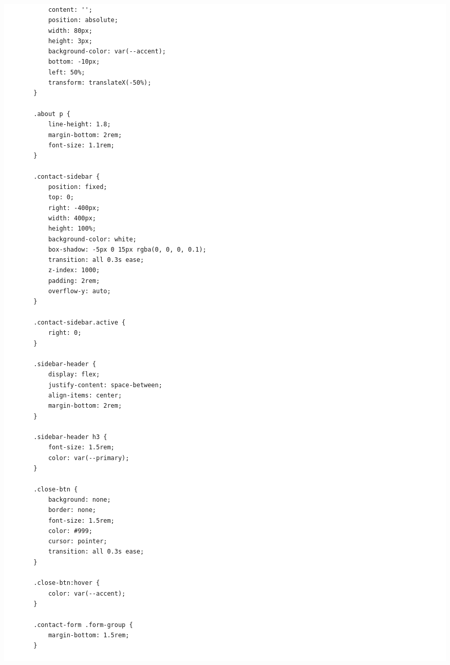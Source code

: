 ```html
            content: '';
            position: absolute;
            width: 80px;
            height: 3px;
            background-color: var(--accent);
            bottom: -10px;
            left: 50%;
            transform: translateX(-50%);
        }
        
        .about p {
            line-height: 1.8;
            margin-bottom: 2rem;
            font-size: 1.1rem;
        }
        
        .contact-sidebar {
            position: fixed;
            top: 0;
            right: -400px;
            width: 400px;
            height: 100%;
            background-color: white;
            box-shadow: -5px 0 15px rgba(0, 0, 0, 0.1);
            transition: all 0.3s ease;
            z-index: 1000;
            padding: 2rem;
            overflow-y: auto;
        }
        
        .contact-sidebar.active {
            right: 0;
        }
        
        .sidebar-header {
            display: flex;
            justify-content: space-between;
            align-items: center;
            margin-bottom: 2rem;
        }
        
        .sidebar-header h3 {
            font-size: 1.5rem;
            color: var(--primary);
        }
        
        .close-btn {
            background: none;
            border: none;
            font-size: 1.5rem;
            color: #999;
            cursor: pointer;
            transition: all 0.3s ease;
        }
        
        .close-btn:hover {
            color: var(--accent);
        }
        
        .contact-form .form-group {
            margin-bottom: 1.5rem;
        }
        
```